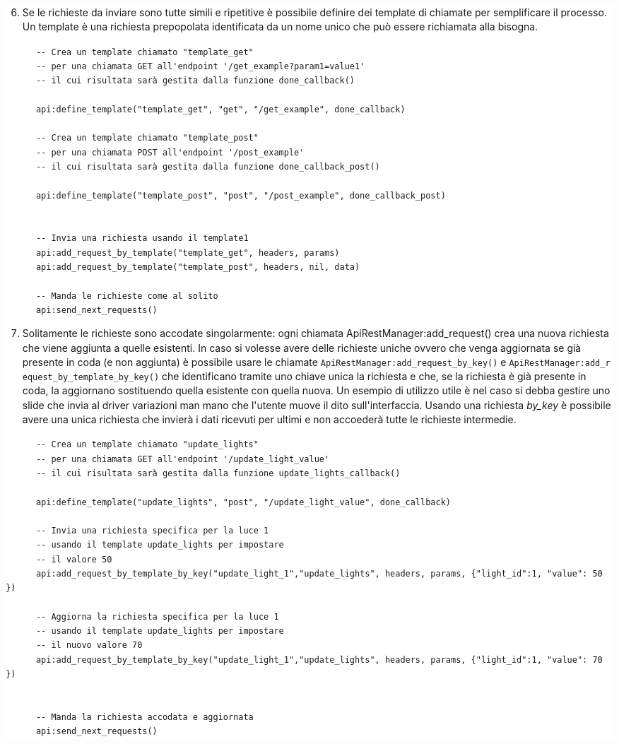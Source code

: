 6. Se le richieste da inviare sono tutte simili e ripetitive è possibile definire dei template di chiamate per semplificare il processo. Un template è una richiesta prepopolata identificata da un nome unico che può essere richiamata alla bisogna.
```
      -- Crea un template chiamato "template_get"
      -- per una chiamata GET all'endpoint '/get_example?param1=value1'
      -- il cui risultata sarà gestita dalla funzione done_callback()

      api:define_template("template_get", "get", "/get_example", done_callback)

      -- Crea un template chiamato "template_post"
      -- per una chiamata POST all'endpoint '/post_example'
      -- il cui risultata sarà gestita dalla funzione done_callback_post()
      
      api:define_template("template_post", "post", "/post_example", done_callback_post)


      -- Invia una richiesta usando il template1
      api:add_request_by_template("template_get", headers, params)
      api:add_request_by_template("template_post", headers, nil, data)

      -- Manda le richieste come al solito
      api:send_next_requests()
```
7. Solitamente le richieste sono accodate singolarmente: ogni chiamata ApiRestManager:add_request() crea una nuova richiesta che viene aggiunta a quelle esistenti. In caso si volesse avere delle richieste uniche ovvero che venga aggiornata se già presente in coda (e non aggiunta) è possibile usare le chiamate  `ApiRestManager:add_request_by_key()` e `ApiRestManager:add_request_by_template_by_key()` che identificano tramite uno chiave unica la richiesta e che, se la richiesta è già presente in coda, la aggiornano sostituendo quella esistente con quella nuova. Un esempio di utilizzo utile è nel caso si debba gestire uno slide che invia al driver variazioni man mano che l'utente muove il dito sull'interfaccia. Usando una richiesta _by_key_ è possibile avere una unica richiesta che invierà i dati ricevuti per ultimi e non accoederà tutte le richieste intermedie.
```
      -- Crea un template chiamato "update_lights"
      -- per una chiamata GET all'endpoint '/update_light_value'
      -- il cui risultata sarà gestita dalla funzione update_lights_callback()

      api:define_template("update_lights", "post", "/update_light_value", done_callback)

      -- Invia una richiesta specifica per la luce 1
      -- usando il template update_lights per impostare
      -- il valore 50
      api:add_request_by_template_by_key("update_light_1","update_lights", headers, params, {"light_id":1, "value": 50 })

      -- Aggiorna la richiesta specifica per la luce 1
      -- usando il template update_lights per impostare
      -- il nuovo valore 70
      api:add_request_by_template_by_key("update_light_1","update_lights", headers, params, {"light_id":1, "value": 70 })


      -- Manda la richiesta accodata e aggiornata
      api:send_next_requests()
```
